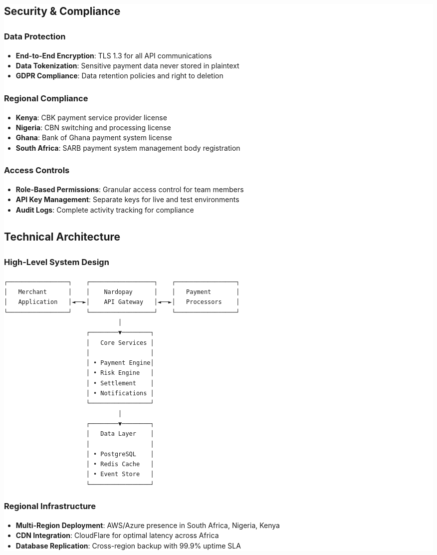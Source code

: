 ## Security & Compliance

### Data Protection
- **End-to-End Encryption**: TLS 1.3 for all API communications
- **Data Tokenization**: Sensitive payment data never stored in plaintext
- **GDPR Compliance**: Data retention policies and right to deletion

### Regional Compliance
- **Kenya**: CBK payment service provider license
- **Nigeria**: CBN switching and processing license
- **Ghana**: Bank of Ghana payment system license
- **South Africa**: SARB payment system management body registration

### Access Controls
- **Role-Based Permissions**: Granular access control for team members
- **API Key Management**: Separate keys for live and test environments
- **Audit Logs**: Complete activity tracking for compliance

## Technical Architecture

### High-Level System Design

```
┌─────────────────┐    ┌──────────────────┐    ┌─────────────────┐
│   Merchant      │    │    Nardopay      │    │   Payment       │
│   Application   │◄──►│    API Gateway   │◄──►│   Processors    │
└─────────────────┘    └──────────────────┘    └─────────────────┘
                                │
                       ┌────────▼────────┐
                       │   Core Services │
                       │                 │
                       │ • Payment Engine│
                       │ • Risk Engine   │
                       │ • Settlement    │
                       │ • Notifications │
                       └─────────────────┘
                                │
                       ┌────────▼────────┐
                       │   Data Layer    │
                       │                 │
                       │ • PostgreSQL    │
                       │ • Redis Cache   │
                       │ • Event Store   │
                       └─────────────────┘
```

### Regional Infrastructure
- **Multi-Region Deployment**: AWS/Azure presence in South Africa, Nigeria, Kenya
- **CDN Integration**: CloudFlare for optimal latency across Africa
- **Database Replication**: Cross-region backup with 99.9% uptime SLA
